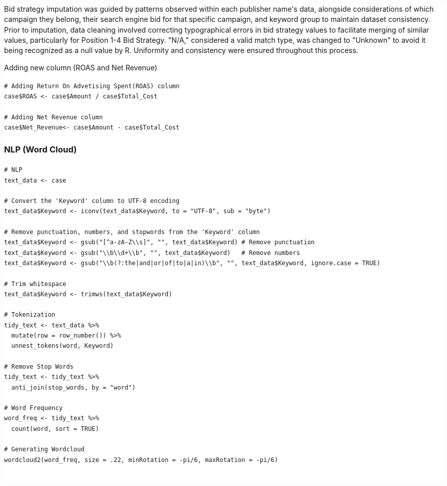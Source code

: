 Bid strategy imputation was guided by patterns observed within each publisher name's data, alongside considerations of which campaign they belong, their search engine bid for that specific campaign, and keyword group to maintain dataset consistency. Prior to imputation, data cleaning involved correcting typographical errors in bid strategy values to facilitate merging of similar values, particularly for Position 1-4 Bid Strategy. "N/A," considered a valid match type, was changed to "Unknown" to avoid it being recognized as a null value by R. Uniformity and consistency were ensured throughout this process.

Adding new column (ROAS and Net Revenue)
```
# Adding Return On Advetising Spent(ROAS) column
case$ROAS <- case$Amount / case$Total_Cost

# Adding Net Revenue column
case$Net_Revenue<- case$Amount - case$Total_Cost
```
### NLP (Word Cloud)
```
# NLP 
text_data <- case

# Convert the 'Keyword' column to UTF-8 encoding
text_data$Keyword <- iconv(text_data$Keyword, to = "UTF-8", sub = "byte")

# Remove punctuation, numbers, and stopwords from the 'Keyword' column
text_data$Keyword <- gsub("[^a-zA-Z\\s]", "", text_data$Keyword) # Remove punctuation
text_data$Keyword <- gsub("\\b\\d+\\b", "", text_data$Keyword)   # Remove numbers
text_data$Keyword <- gsub("\\b(?:the|and|or|of|to|a|in)\\b", "", text_data$Keyword, ignore.case = TRUE)

# Trim whitespace
text_data$Keyword <- trimws(text_data$Keyword)

# Tokenization
tidy_text <- text_data %>%
  mutate(row = row_number()) %>%
  unnest_tokens(word, Keyword)

# Remove Stop Words
tidy_text <- tidy_text %>%
  anti_join(stop_words, by = "word")

# Word Frequency
word_freq <- tidy_text %>%
  count(word, sort = TRUE)

# Generating Wordcloud
wordcloud2(word_freq, size = .22, minRotation = -pi/6, maxRotation = -pi/6)
```
<img src="{{ site.url }}{{ site.baseurl }}/images/air_france_word_cloud.png" alt=""><br>
